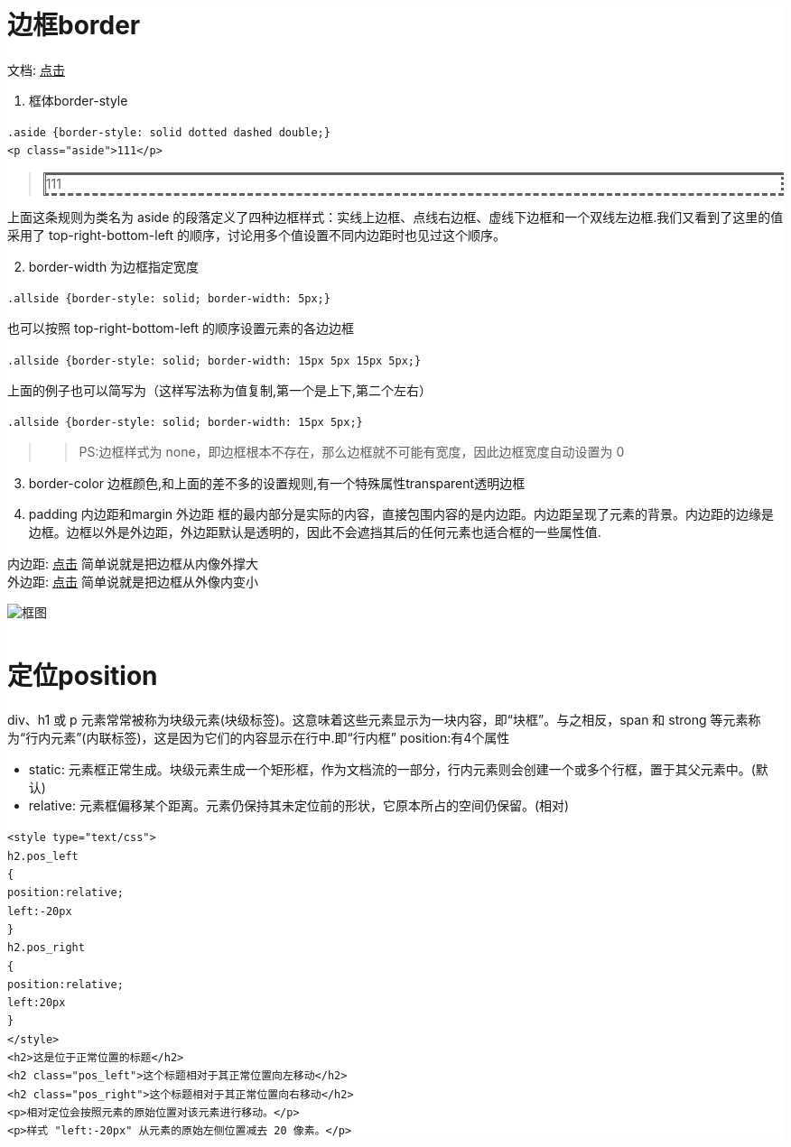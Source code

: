 边框border  
=====
文档: [点击](http://www.w3school.com.cn/css/css_border.asp)
1. 框体border-style

```
.aside {border-style: solid dotted dashed double;}
<p class="aside">111</p>
```
> <style>
> .aside {border-style: solid dotted dashed double;}
> </style>
> <p class="aside">111</p>

上面这条规则为类名为 aside 的段落定义了四种边框样式：实线上边框、点线右边框、虚线下边框和一个双线左边框.我们又看到了这里的值采用了 top-right-bottom-left 的顺序，讨论用多个值设置不同内边距时也见过这个顺序。

2. border-width 为边框指定宽度

```
.allside {border-style: solid; border-width: 5px;}
```

也可以按照 top-right-bottom-left 的顺序设置元素的各边边框  
```
.allside {border-style: solid; border-width: 15px 5px 15px 5px;}
```
上面的例子也可以简写为（这样写法称为值复制,第一个是上下,第二个左右）  
```
.allside {border-style: solid; border-width: 15px 5px;}
```
>>PS:边框样式为 none，即边框根本不存在，那么边框就不可能有宽度，因此边框宽度自动设置为 0

3. border-color 边框颜色,和上面的差不多的设置规则,有一个特殊属性transparent透明边框

4. padding 内边距和margin 外边距
框的最内部分是实际的内容，直接包围内容的是内边距。内边距呈现了元素的背景。内边距的边缘是边框。边框以外是外边距，外边距默认是透明的，因此不会遮挡其后的任何元素也适合框的一些属性值.

内边距: [点击](http://www.w3school.com.cn/css/css_padding.asp) 简单说就是把边框从内像外撑大  
外边距: [点击](http://www.w3school.com.cn/css/css_margin.asp) 简单说就是把边框从外像内变小

![框图](http://7xread.com1.z0.glb.clouddn.com/9d0fd2cf-865e-4046-9b3b-71038f07bc46)


定位position
=====
div、h1 或 p 元素常常被称为块级元素(块级标签)。这意味着这些元素显示为一块内容，即“块框”。与之相反，span 和 strong 等元素称为“行内元素”(内联标签)，这是因为它们的内容显示在行中.即“行内框”
position:有4个属性

- static: 元素框正常生成。块级元素生成一个矩形框，作为文档流的一部分，行内元素则会创建一个或多个行框，置于其父元素中。(默认)  
- relative: 元素框偏移某个距离。元素仍保持其未定位前的形状，它原本所占的空间仍保留。(相对)  
```
<style type="text/css">
h2.pos_left
{
position:relative;
left:-20px
}
h2.pos_right
{
position:relative;
left:20px
}
</style>
<h2>这是位于正常位置的标题</h2>
<h2 class="pos_left">这个标题相对于其正常位置向左移动</h2>
<h2 class="pos_right">这个标题相对于其正常位置向右移动</h2>
<p>相对定位会按照元素的原始位置对该元素进行移动。</p>
<p>样式 "left:-20px" 从元素的原始左侧位置减去 20 像素。</p>
```